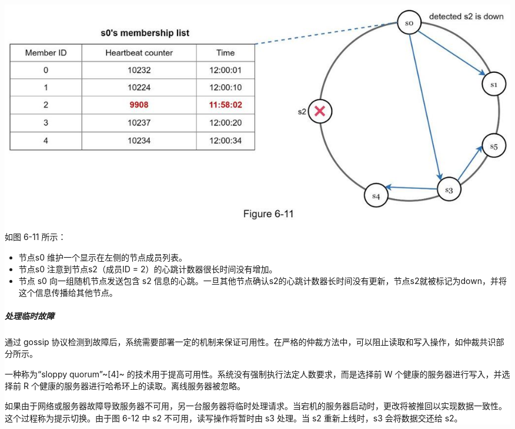 ![](./images/Chapter-6/06-11.png)

如图 6-11 所示：

- 节点s0 维护一个显示在左侧的节点成员列表。
- 节点s0 注意到节点s2（成员ID = 2）的心跳计数器很长时间没有增加。
- 节点 s0 向一组随机节点发送包含 s2 信息的心跳。一旦其他节点确认s2的心跳计数器长时间没有更新，节点s2就被标记为down，并将这个信息传播给其他节点。

##### 处理临时故障
通过 gossip 协议检测到故障后，系统需要部署一定的机制来保证可用性。在严格的仲裁方法中，可以阻止读取和写入操作，如仲裁共识部分所示。

一种称为“sloppy quorum”~[4]~ 的技术用于提高可用性。系统没有强制执行法定人数要求，而是选择前 W 个健康的服务器进行写入，并选择前 R 个健康的服务器进行哈希环上的读取。离线服务器被忽略。

如果由于网络或服务器故障导致服务器不可用，另一台服务器将临时处理请求。当宕机的服务器启动时，更改将被推回以实现数据一致性。这个过程称为提示切换。由于图 6-12 中 s2 不可用，读写操作将暂时由 s3 处理。当 s2 重新上线时，s3 会将数据交还给 s2。

